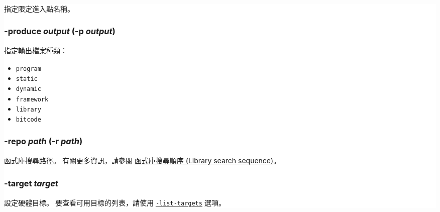 指定限定進入點名稱。

### -produce _output_ (-p _output_)

指定輸出檔案種類：

- `program`
- `static`
- `dynamic`
- `framework`
- `library`
- `bitcode`

### -repo _path_ (-r _path_)

函式庫搜尋路徑。 有關更多資訊，請參閱 [函式庫搜尋順序 (Library search sequence)](native-libraries#library-search-sequence)。

### -target _target_

設定硬體目標。 要查看可用目標的列表，請使用 [`-list-targets`](#list-targets) 選項。